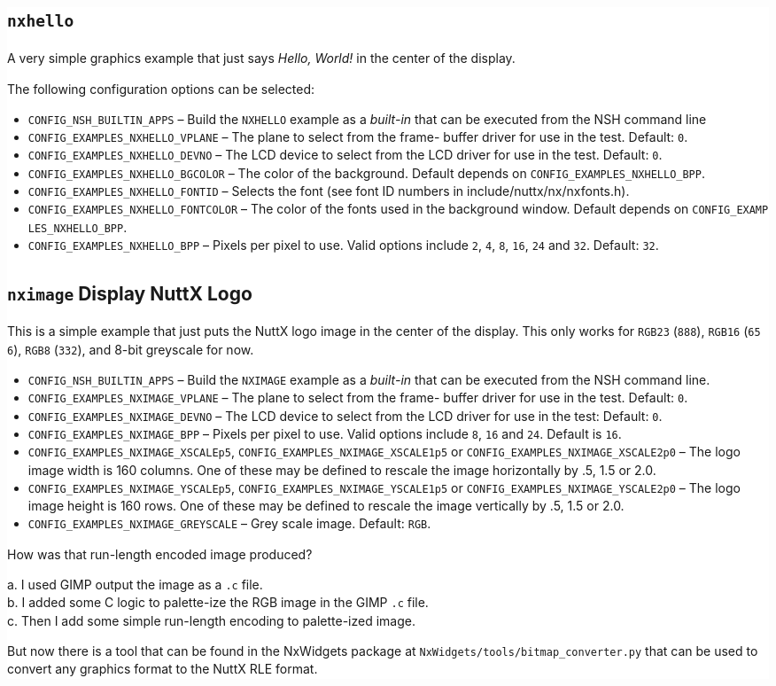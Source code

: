 ## `nxhello`

A very simple graphics example that just says _Hello, World!_ in the center of
the display.

The following configuration options can be selected:

- `CONFIG_NSH_BUILTIN_APPS` – Build the `NXHELLO` example as a _built-in_ that
  can be executed from the NSH command line
- `CONFIG_EXAMPLES_NXHELLO_VPLANE` – The plane to select from the frame- buffer
  driver for use in the test. Default: `0`.
- `CONFIG_EXAMPLES_NXHELLO_DEVNO` – The LCD device to select from the LCD driver
  for use in the test. Default: `0`.
- `CONFIG_EXAMPLES_NXHELLO_BGCOLOR` – The color of the background. Default
  depends on `CONFIG_EXAMPLES_NXHELLO_BPP`.
- `CONFIG_EXAMPLES_NXHELLO_FONTID` – Selects the font (see font ID numbers in
  include/nuttx/nx/nxfonts.h).
- `CONFIG_EXAMPLES_NXHELLO_FONTCOLOR` – The color of the fonts used in the
  background window. Default depends on `CONFIG_EXAMPLES_NXHELLO_BPP`.
- `CONFIG_EXAMPLES_NXHELLO_BPP` – Pixels per pixel to use. Valid options include
  `2`, `4`, `8`, `16`, `24` and `32`. Default: `32`.

## `nximage` Display NuttX Logo

This is a simple example that just puts the NuttX logo image in the center of
the display. This only works for `RGB23` (`888`), `RGB16` (`656`), `RGB8`
(`332`), and 8-bit greyscale for now.

- `CONFIG_NSH_BUILTIN_APPS` – Build the `NXIMAGE` example as a _built-in_ that
  can be executed from the NSH command line.
- `CONFIG_EXAMPLES_NXIMAGE_VPLANE` – The plane to select from the frame- buffer
  driver for use in the test. Default: `0`.
- `CONFIG_EXAMPLES_NXIMAGE_DEVNO` – The LCD device to select from the LCD driver
  for use in the test: Default: `0`.
- `CONFIG_EXAMPLES_NXIMAGE_BPP` – Pixels per pixel to use. Valid options include
  `8`, `16` and `24`. Default is `16`.
- `CONFIG_EXAMPLES_NXIMAGE_XSCALEp5`, `CONFIG_EXAMPLES_NXIMAGE_XSCALE1p5` or
  `CONFIG_EXAMPLES_NXIMAGE_XSCALE2p0` – The logo image width is 160 columns. One
  of these may be defined to rescale the image horizontally by .5, 1.5 or 2.0.
- `CONFIG_EXAMPLES_NXIMAGE_YSCALEp5`, `CONFIG_EXAMPLES_NXIMAGE_YSCALE1p5` or
  `CONFIG_EXAMPLES_NXIMAGE_YSCALE2p0` – The logo image height is 160 rows. One
  of these may be defined to rescale the image vertically by .5, 1.5 or 2.0.
- `CONFIG_EXAMPLES_NXIMAGE_GREYSCALE` – Grey scale image. Default: `RGB`.

How was that run-length encoded image produced?

a. I used GIMP output the image as a `.c` file.  
b. I added some C logic to palette-ize the RGB image in the GIMP `.c` file.  
c. Then I add some simple run-length encoding to palette-ized image.  

But now there is a tool that can be found in the NxWidgets package at
`NxWidgets/tools/bitmap_converter.py` that can be used to convert any graphics
format to the NuttX RLE format.

